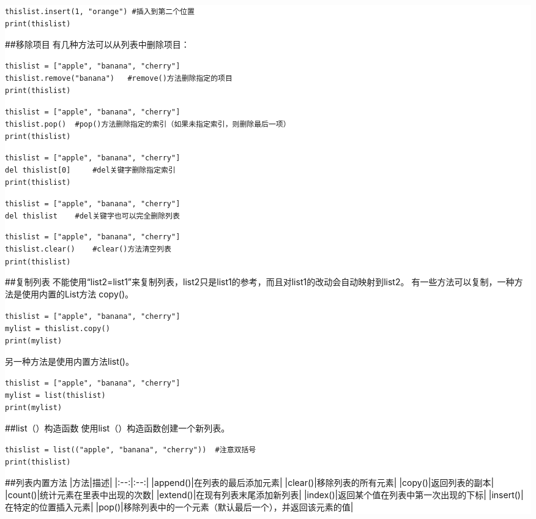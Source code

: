```
thislist.insert(1, "orange") #插入到第二个位置
print(thislist)
```
##移除项目
有几种方法可以从列表中删除项目：
```
thislist = ["apple", "banana", "cherry"]
thislist.remove("banana")   #remove()方法删除指定的项目
print(thislist)
```
```
thislist = ["apple", "banana", "cherry"]
thislist.pop()  #pop()方法删除指定的索引（如果未指定索引，则删除最后一项）
print(thislist)
```
```
thislist = ["apple", "banana", "cherry"]
del thislist[0]     #del关键字删除指定索引
print(thislist)
```
```
thislist = ["apple", "banana", "cherry"]
del thislist    #del关键字也可以完全删除列表
```
```
thislist = ["apple", "banana", "cherry"]
thislist.clear()    #clear()方法清空列表
print(thislist)
```
##复制列表
不能使用“list2=list1”来复制列表，list2只是list1的参考，而且对list1的改动会自动映射到list2。
有一些方法可以复制，一种方法是使用内置的List方法 copy()。
```
thislist = ["apple", "banana", "cherry"]
mylist = thislist.copy()
print(mylist)
```
另一种方法是使用内置方法list()。
```
thislist = ["apple", "banana", "cherry"]
mylist = list(thislist)
print(mylist)
```
##list（）构造函数
使用list（）构造函数创建一个新列表。
```
thislist = list(("apple", "banana", "cherry"))  #注意双括号
print(thislist)
```
##列表内置方法
|方法|描述|
|:--:|:--:|
|append()|在列表的最后添加元素|
|clear()|移除列表的所有元素|
|copy()|返回列表的副本|
|count()|统计元素在里表中出现的次数|
|extend()|在现有列表末尾添加新列表|
|index()|返回某个值在列表中第一次出现的下标|
|insert()|在特定的位置插入元素|
|pop()|移除列表中的一个元素（默认最后一个），并返回该元素的值|